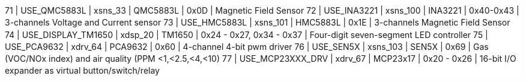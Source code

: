   71  | USE_QMC5883L        | xsns_33  | QMC5883L | 0x0D        | Magnetic Field Sensor
  72  | USE_INA3221         | xsns_100 | INA3221  | 0x40-0x43   | 3-channels Voltage and Current sensor
  73  | USE_HMC5883L        | xsns_101 | HMC5883L | 0x1E        | 3-channels Magnetic Field Sensor
  74  | USE_DISPLAY_TM1650  | xdsp_20  | TM1650   | 0x24 - 0x27, 0x34 - 0x37 | Four-digit seven-segment LED controller
  75  | USE_PCA9632         | xdrv_64  | PCA9632  | 0x60        | 4-channel 4-bit pwm driver
  76  | USE_SEN5X           | xsns_103 | SEN5X    | 0x69        | Gas (VOC/NOx index) and air quality (PPM <1,<2.5,<4,<10)
  77  | USE_MCP23XXX_DRV    | xdrv_67  | MCP23x17 | 0x20 - 0x26 | 16-bit I/O expander as virtual button/switch/relay
